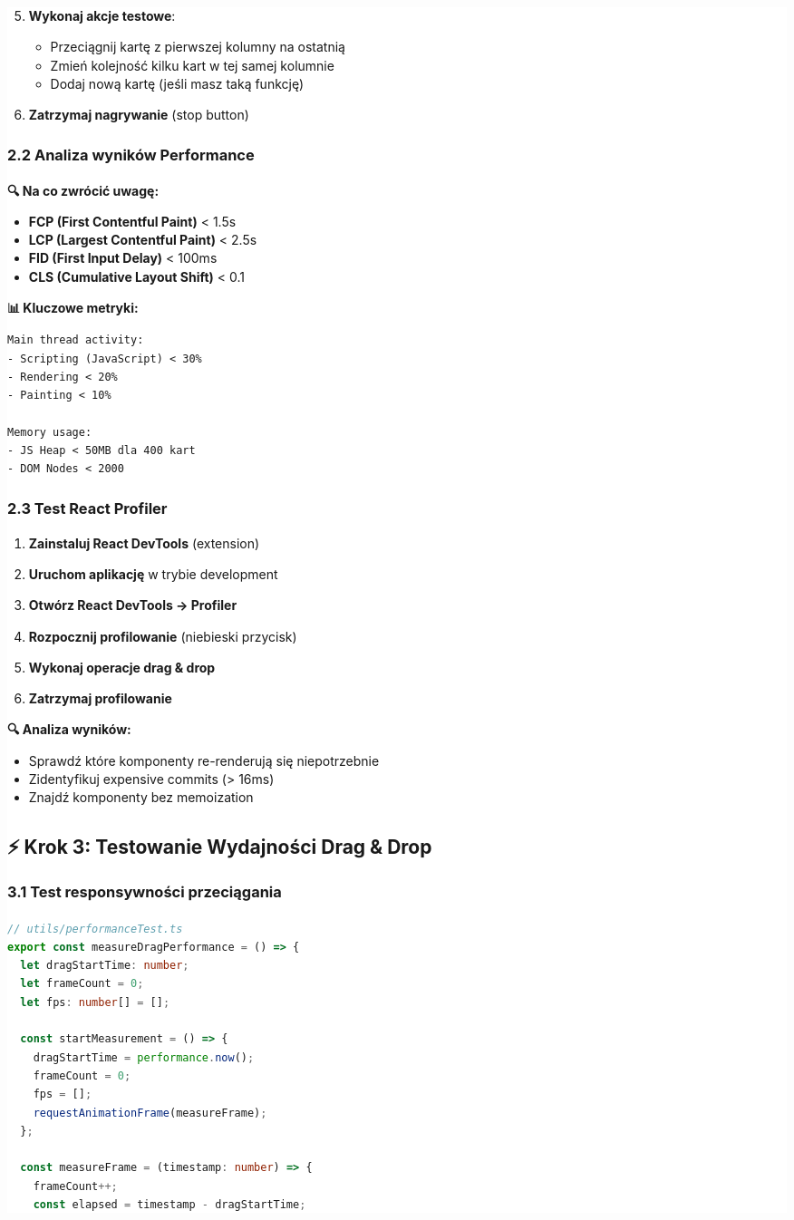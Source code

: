 5. **Wykonaj akcje testowe**:
   - Przeciągnij kartę z pierwszej kolumny na ostatnią
   - Zmień kolejność kilku kart w tej samej kolumnie
   - Dodaj nową kartę (jeśli masz taką funkcję)

6. **Zatrzymaj nagrywanie** (stop button)

### **2.2 Analiza wyników Performance**

**🔍 Na co zwrócić uwagę:**

- **FCP (First Contentful Paint)** < 1.5s
- **LCP (Largest Contentful Paint)** < 2.5s  
- **FID (First Input Delay)** < 100ms
- **CLS (Cumulative Layout Shift)** < 0.1

**📊 Kluczowe metryki:**
```
Main thread activity:
- Scripting (JavaScript) < 30%
- Rendering < 20% 
- Painting < 10%

Memory usage:
- JS Heap < 50MB dla 400 kart
- DOM Nodes < 2000
```

### **2.3 Test React Profiler**

1. **Zainstaluj React DevTools** (extension)

2. **Uruchom aplikację** w trybie development

3. **Otwórz React DevTools → Profiler**

4. **Rozpocznij profilowanie** (niebieski przycisk)

5. **Wykonaj operacje drag & drop**

6. **Zatrzymaj profilowanie**

**🔍 Analiza wyników:**
- Sprawdź które komponenty re-renderują się niepotrzebnie
- Zidentyfikuj expensive commits (> 16ms)
- Znajdź komponenty bez memoization

## ⚡ Krok 3: Testowanie Wydajności Drag & Drop

### **3.1 Test responsywności przeciągania**

```typescript
// utils/performanceTest.ts
export const measureDragPerformance = () => {
  let dragStartTime: number;
  let frameCount = 0;
  let fps: number[] = [];
  
  const startMeasurement = () => {
    dragStartTime = performance.now();
    frameCount = 0;
    fps = [];
    requestAnimationFrame(measureFrame);
  };
  
  const measureFrame = (timestamp: number) => {
    frameCount++;
    const elapsed = timestamp - dragStartTime;
```